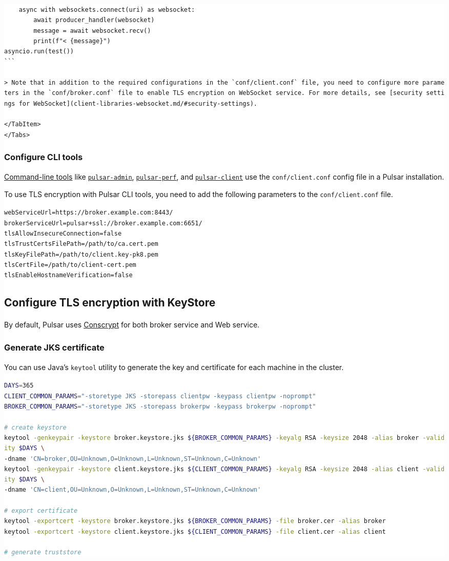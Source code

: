 ````mdx-code-block
    async with websockets.connect(uri) as websocket:
        await producer_handler(websocket)
        message = await websocket.recv()
        print(f"< {message}")
asyncio.run(test())
```

> Note that in addition to the required configurations in the `conf/client.conf` file, you need to configure more parameters in the `conf/broker.conf` file to enable TLS encryption on WebSocket service. For more details, see [security settings for WebSocket](client-libraries-websocket.md/#security-settings).

</TabItem>
</Tabs>
````

### Configure CLI tools

[Command-line tools](reference-cli-tools.md) like [`pulsar-admin`](reference-cli-tools.md#pulsar-admin), [`pulsar-perf`](reference-cli-tools.md#pulsar-perf), and [`pulsar-client`](reference-cli-tools.md#pulsar-client) use the `conf/client.conf` config file in a Pulsar installation.

To use TLS encryption with Pulsar CLI tools, you need to add the following parameters to the `conf/client.conf` file.

```properties
webServiceUrl=https://broker.example.com:8443/
brokerServiceUrl=pulsar+ssl://broker.example.com:6651/
tlsAllowInsecureConnection=false
tlsTrustCertsFilePath=/path/to/ca.cert.pem
tlsKeyFilePath=/path/to/client.key-pk8.pem
tlsCertFile=/path/to/client-cert.pem
tlsEnableHostnameVerification=false
```

## Configure TLS encryption with KeyStore

By default, Pulsar uses [Conscrypt](https://github.com/google/conscrypt) for both broker service and Web service.

### Generate JKS certificate

You can use Java’s `keytool` utility to generate the key and certificate for each machine in the cluster. 

```bash
DAYS=365
CLIENT_COMMON_PARAMS="-storetype JKS -storepass clientpw -keypass clientpw -noprompt"
BROKER_COMMON_PARAMS="-storetype JKS -storepass brokerpw -keypass brokerpw -noprompt"

# create keystore
keytool -genkeypair -keystore broker.keystore.jks ${BROKER_COMMON_PARAMS} -keyalg RSA -keysize 2048 -alias broker -validity $DAYS \
-dname 'CN=broker,OU=Unknown,O=Unknown,L=Unknown,ST=Unknown,C=Unknown'
keytool -genkeypair -keystore client.keystore.jks ${CLIENT_COMMON_PARAMS} -keyalg RSA -keysize 2048 -alias client -validity $DAYS \
-dname 'CN=client,OU=Unknown,O=Unknown,L=Unknown,ST=Unknown,C=Unknown'

# export certificate 
keytool -exportcert -keystore broker.keystore.jks ${BROKER_COMMON_PARAMS} -file broker.cer -alias broker
keytool -exportcert -keystore client.keystore.jks ${CLIENT_COMMON_PARAMS} -file client.cer -alias client
 
# generate truststore
```